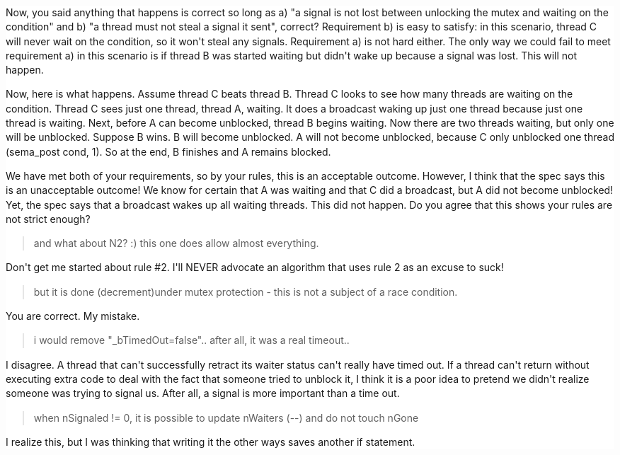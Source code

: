 Now, you said anything that happens is correct so long as a) "a signal is
not lost between unlocking the mutex and waiting on the condition" and b)
"a
thread must not steal a signal it sent", correct? Requirement b) is easy to
satisfy: in this scenario, thread C will never wait on the condition, so it
won't steal any signals.  Requirement a) is not hard either. The only way
we
could fail to meet requirement a) in this scenario is if thread B was
started waiting but didn't wake up because a signal was lost. This will not
happen.

Now, here is what happens. Assume thread C beats thread B. Thread C looks
to
see how many threads are waiting on the condition. Thread C sees just one
thread, thread A, waiting. It does a broadcast waking up just one thread
because just one thread is waiting. Next, before A can become unblocked,
thread B begins waiting. Now there are two threads waiting, but only one
will be unblocked. Suppose B wins. B will become unblocked. A will not
become unblocked, because C only unblocked one thread (sema_post cond, 1).
So at the end, B finishes and A remains blocked.

We have met both of your requirements, so by your rules, this is an
acceptable outcome. However, I think that the spec says this is an
unacceptable outcome! We know for certain that A was waiting and that C did
a broadcast, but A did not become unblocked! Yet, the spec says that a
broadcast wakes up all waiting threads. This did not happen. Do you agree
that this shows your rules are not strict enough?

> and what about N2? :) this one does allow almost everything.

Don't get me started about rule #2. I'll NEVER advocate an algorithm that
uses rule 2 as an excuse to suck!

> but it is done (decrement)under mutex protection - this is not a subject
> of a race condition.

You are correct. My mistake.

> i would remove "_bTimedOut=false".. after all, it was a real timeout..

I disagree. A thread that can't successfully retract its waiter status
can't
really have timed out. If a thread can't return without executing extra
code
to deal with the fact that someone tried to unblock it, I think it is a
poor
idea to pretend we
didn't realize someone was trying to signal us. After all, a signal is more
important than a time out.

> when nSignaled != 0, it is possible to update nWaiters (--) and do not
> touch nGone

I realize this, but I was thinking that writing it the other ways saves
another if statement.
